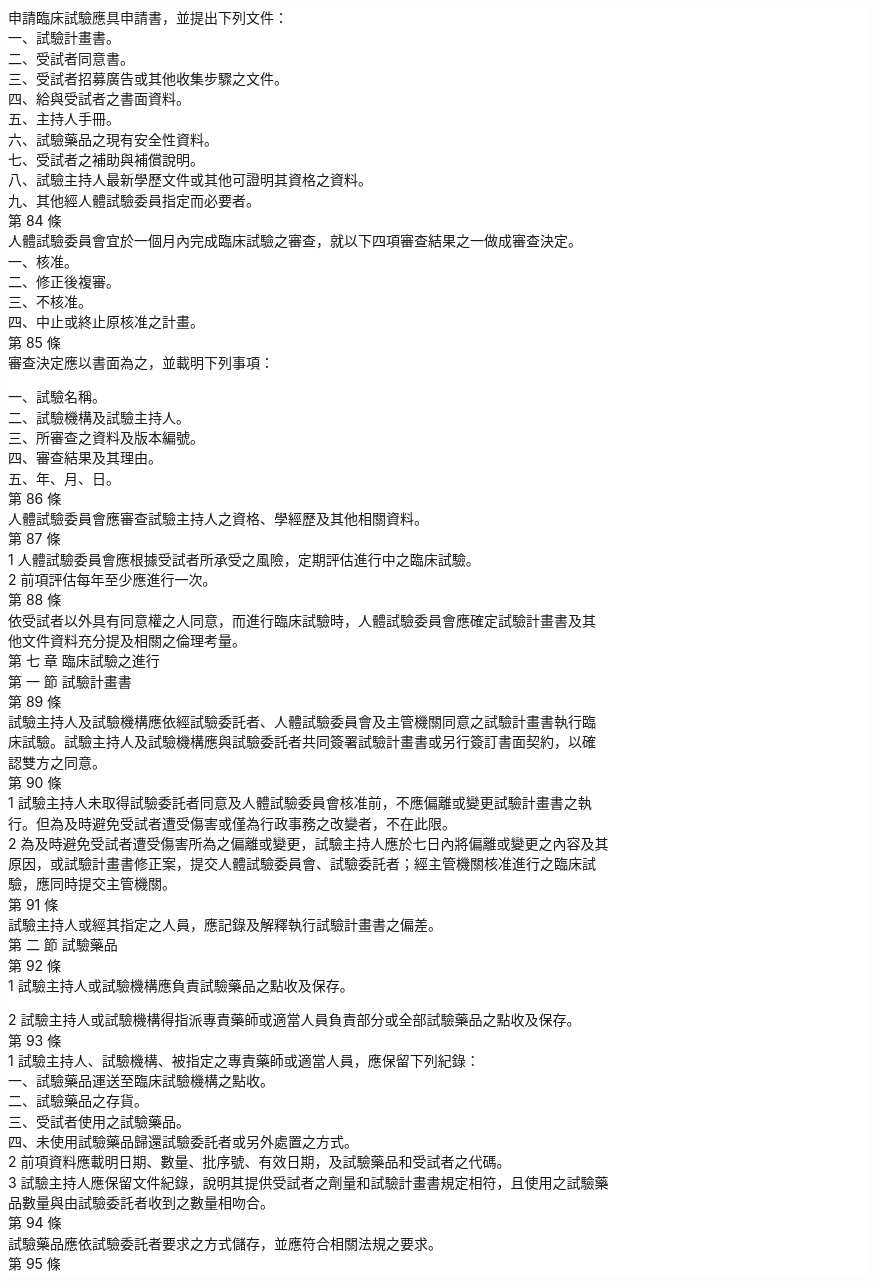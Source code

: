 申請臨床試驗應具申請書，並提出下列文件：  
一、試驗計畫書。  
二、受試者同意書。  
三、受試者招募廣告或其他收集步驟之文件。  
四、給與受試者之書面資料。  
五、主持人手冊。  
六、試驗藥品之現有安全性資料。  
七、受試者之補助與補償說明。  
八、試驗主持人最新學歷文件或其他可證明其資格之資料。  
九、其他經人體試驗委員指定而必要者。  
第 84 條  
人體試驗委員會宜於一個月內完成臨床試驗之審查，就以下四項審查結果之一做成審查決定。  
一、核准。  
二、修正後複審。  
三、不核准。  
四、中止或終止原核准之計畫。  
第 85 條  
審查決定應以書面為之，並載明下列事項：  


一、試驗名稱。  
二、試驗機構及試驗主持人。  
三、所審查之資料及版本編號。  
四、審查結果及其理由。  
五、年、月、日。  
第 86 條  
人體試驗委員會應審查試驗主持人之資格、學經歷及其他相關資料。  
第 87 條  
1 人體試驗委員會應根據受試者所承受之風險，定期評估進行中之臨床試驗。  
2 前項評估每年至少應進行一次。  
第 88 條  
依受試者以外具有同意權之人同意，而進行臨床試驗時，人體試驗委員會應確定試驗計畫書及其  
他文件資料充分提及相關之倫理考量。  
第 七 章 臨床試驗之進行  
第 一 節 試驗計畫書  
第 89 條  
試驗主持人及試驗機構應依經試驗委託者、人體試驗委員會及主管機關同意之試驗計畫書執行臨  
床試驗。試驗主持人及試驗機構應與試驗委託者共同簽署試驗計畫書或另行簽訂書面契約，以確  
認雙方之同意。  
第 90 條  
1 試驗主持人未取得試驗委託者同意及人體試驗委員會核准前，不應偏離或變更試驗計畫書之執  
行。但為及時避免受試者遭受傷害或僅為行政事務之改變者，不在此限。  
2 為及時避免受試者遭受傷害所為之偏離或變更，試驗主持人應於七日內將偏離或變更之內容及其  
原因，或試驗計畫書修正案，提交人體試驗委員會、試驗委託者；經主管機關核准進行之臨床試  
驗，應同時提交主管機關。  
第 91 條  
試驗主持人或經其指定之人員，應記錄及解釋執行試驗計畫書之偏差。  
第 二 節 試驗藥品  
第 92 條  
1 試驗主持人或試驗機構應負責試驗藥品之點收及保存。  


2 試驗主持人或試驗機構得指派專責藥師或適當人員負責部分或全部試驗藥品之點收及保存。  
第 93 條  
1 試驗主持人、試驗機構、被指定之專責藥師或適當人員，應保留下列紀錄：  
一、試驗藥品運送至臨床試驗機構之點收。  
二、試驗藥品之存貨。  
三、受試者使用之試驗藥品。  
四、未使用試驗藥品歸還試驗委託者或另外處置之方式。  
2 前項資料應載明日期、數量、批序號、有效日期，及試驗藥品和受試者之代碼。  
3 試驗主持人應保留文件紀錄，說明其提供受試者之劑量和試驗計畫書規定相符，且使用之試驗藥  
品數量與由試驗委託者收到之數量相吻合。  
第 94 條  
試驗藥品應依試驗委託者要求之方式儲存，並應符合相關法規之要求。  
第 95 條  